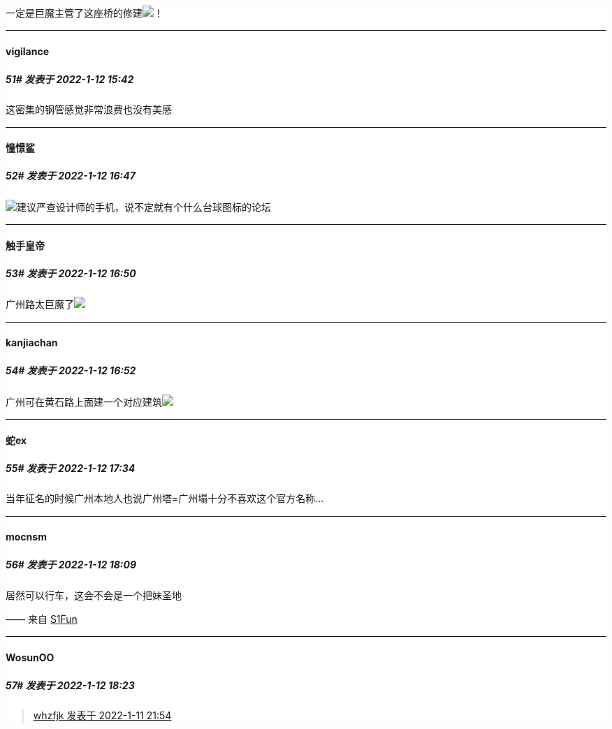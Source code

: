 一定是巨魔主管了这座桥的修建<img src="https://static.saraba1st.com/image/smiley/face2017/067.png" referrerpolicy="no-referrer">！

*****

####  vigilance  
##### 51#       发表于 2022-1-12 15:42

这密集的钢管感觉非常浪费也没有美感

*****

####  憧憬鲨  
##### 52#       发表于 2022-1-12 16:47

<img src="https://static.saraba1st.com/image/smiley/face2017/067.png" referrerpolicy="no-referrer">建议严查设计师的手机，说不定就有个什么台球图标的论坛

*****

####  触手皇帝  
##### 53#       发表于 2022-1-12 16:50

广州路太巨魔了<img src="https://static.saraba1st.com/image/smiley/face2017/048.png" referrerpolicy="no-referrer">

*****

####  kanjiachan  
##### 54#       发表于 2022-1-12 16:52

广州可在黄石路上面建一个对应建筑<img src="https://static.saraba1st.com/image/smiley/face2017/050.png" referrerpolicy="no-referrer">

*****

####  蛇ex  
##### 55#       发表于 2022-1-12 17:34

当年征名的时候广州本地人也说广州塔=广州塌十分不喜欢这个官方名称...

*****

####  mocnsm  
##### 56#       发表于 2022-1-12 18:09

居然可以行车，这会不会是一个把妹圣地

—— 来自 [S1Fun](https://s1fun.koalcat.com)

*****

####  WosunOO  
##### 57#       发表于 2022-1-12 18:23

<blockquote><a href="httphttps://bbs.saraba1st.com/2b/forum.php?mod=redirect&amp;goto=findpost&amp;pid=54252179&amp;ptid=2046895" target="_blank">whzfjk 发表于 2022-1-11 21:54</a>
